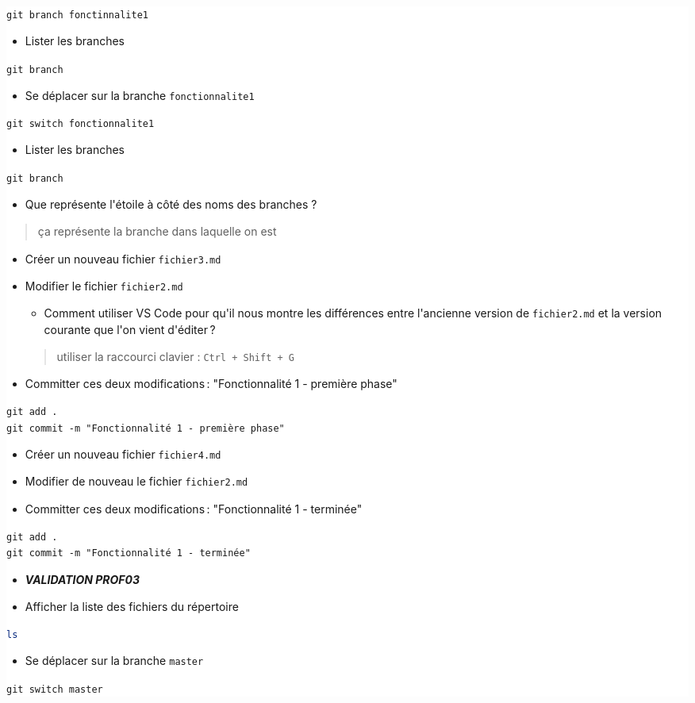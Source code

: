 ```
git branch fonctinnalite1
```

- Lister les branches

```
git branch
```

- Se déplacer sur la branche `fonctionnalite1`

```
git switch fonctionnalite1
```

- Lister les branches

```
git branch
```

- Que représente l'étoile à côté des noms des branches ?

> ça représente la branche dans laquelle on est

- Créer un nouveau fichier `fichier3.md`

- Modifier le fichier `fichier2.md`

  - Comment utiliser VS Code pour qu'il nous montre les différences entre l'ancienne version de `fichier2.md` et la version courante que l'on vient d'éditer ?

  > utiliser la raccourci clavier : `Ctrl + Shift + G`

- Committer ces deux modifications : "Fonctionnalité 1 - première phase"

```
git add .
git commit -m "Fonctionnalité 1 - première phase"
```

- Créer un nouveau fichier `fichier4.md`

- Modifier de nouveau le fichier `fichier2.md`

- Committer ces deux modifications : "Fonctionnalité 1 - terminée"

```
git add .
git commit -m "Fonctionnalité 1 - terminée"
```

- **_VALIDATION PROF03_**

- Afficher la liste des fichiers du répertoire

```bash
ls
```

- Se déplacer sur la branche `master`

```
git switch master
```
